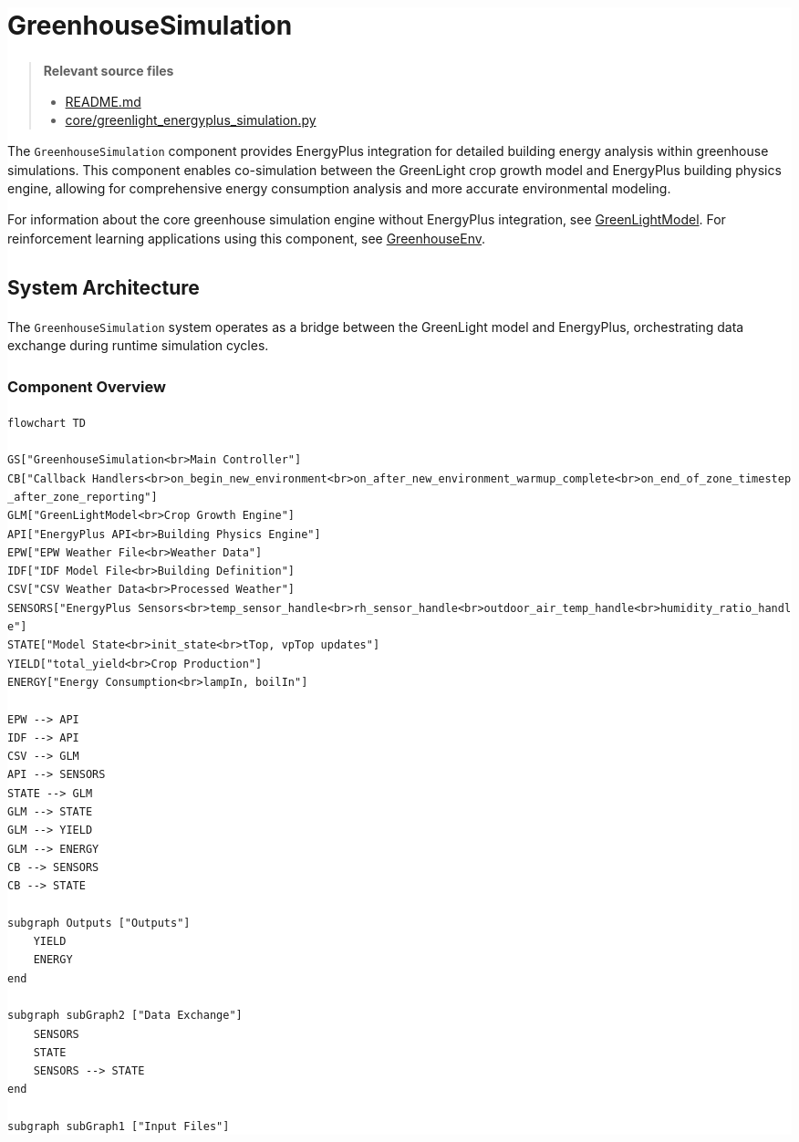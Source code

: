 # GreenhouseSimulation

> **Relevant source files**
> * [README.md](https://github.com/greenpeer/GreenLightPlus/blob/262399d9/README.md)
> * [core/greenlight_energyplus_simulation.py](https://github.com/greenpeer/GreenLightPlus/blob/262399d9/core/greenlight_energyplus_simulation.py)

The `GreenhouseSimulation` component provides EnergyPlus integration for detailed building energy analysis within greenhouse simulations. This component enables co-simulation between the GreenLight crop growth model and EnergyPlus building physics engine, allowing for comprehensive energy consumption analysis and more accurate environmental modeling.

For information about the core greenhouse simulation engine without EnergyPlus integration, see [GreenLightModel](/greenpeer/GreenLightPlus/2.1-greenlightmodel). For reinforcement learning applications using this component, see [GreenhouseEnv](/greenpeer/GreenLightPlus/2.3-greenhouseenv).

## System Architecture

The `GreenhouseSimulation` system operates as a bridge between the GreenLight model and EnergyPlus, orchestrating data exchange during runtime simulation cycles.

### Component Overview

```mermaid
flowchart TD

GS["GreenhouseSimulation<br>Main Controller"]
CB["Callback Handlers<br>on_begin_new_environment<br>on_after_new_environment_warmup_complete<br>on_end_of_zone_timestep_after_zone_reporting"]
GLM["GreenLightModel<br>Crop Growth Engine"]
API["EnergyPlus API<br>Building Physics Engine"]
EPW["EPW Weather File<br>Weather Data"]
IDF["IDF Model File<br>Building Definition"]
CSV["CSV Weather Data<br>Processed Weather"]
SENSORS["EnergyPlus Sensors<br>temp_sensor_handle<br>rh_sensor_handle<br>outdoor_air_temp_handle<br>humidity_ratio_handle"]
STATE["Model State<br>init_state<br>tTop, vpTop updates"]
YIELD["total_yield<br>Crop Production"]
ENERGY["Energy Consumption<br>lampIn, boilIn"]

EPW --> API
IDF --> API
CSV --> GLM
API --> SENSORS
STATE --> GLM
GLM --> STATE
GLM --> YIELD
GLM --> ENERGY
CB --> SENSORS
CB --> STATE

subgraph Outputs ["Outputs"]
    YIELD
    ENERGY
end

subgraph subGraph2 ["Data Exchange"]
    SENSORS
    STATE
    SENSORS --> STATE
end

subgraph subGraph1 ["Input Files"]
```